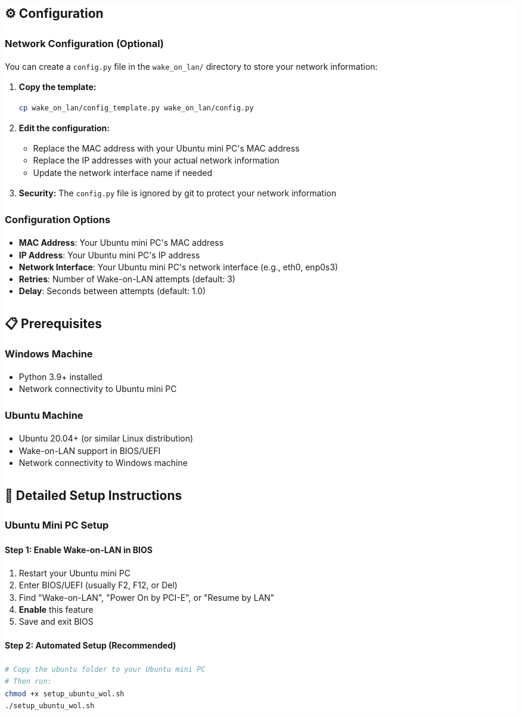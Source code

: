 ## ⚙️ Configuration

### Network Configuration (Optional)
You can create a `config.py` file in the `wake_on_lan/` directory to store your network information:

1. **Copy the template:**
   ```bash
   cp wake_on_lan/config_template.py wake_on_lan/config.py
   ```

2. **Edit the configuration:**
   - Replace the MAC address with your Ubuntu mini PC's MAC address
   - Replace the IP addresses with your actual network information
   - Update the network interface name if needed

3. **Security:** The `config.py` file is ignored by git to protect your network information

### Configuration Options
- **MAC Address**: Your Ubuntu mini PC's MAC address
- **IP Address**: Your Ubuntu mini PC's IP address
- **Network Interface**: Your Ubuntu mini PC's network interface (e.g., eth0, enp0s3)
- **Retries**: Number of Wake-on-LAN attempts (default: 3)
- **Delay**: Seconds between attempts (default: 1.0)

## 📋 Prerequisites

### Windows Machine
- Python 3.9+ installed
- Network connectivity to Ubuntu mini PC

### Ubuntu Machine
- Ubuntu 20.04+ (or similar Linux distribution)
- Wake-on-LAN support in BIOS/UEFI
- Network connectivity to Windows machine

## 🔧 Detailed Setup Instructions

### Ubuntu Mini PC Setup

#### Step 1: Enable Wake-on-LAN in BIOS
1. Restart your Ubuntu mini PC
2. Enter BIOS/UEFI (usually F2, F12, or Del)
3. Find "Wake-on-LAN", "Power On by PCI-E", or "Resume by LAN"
4. **Enable** this feature
5. Save and exit BIOS

#### Step 2: Automated Setup (Recommended)
```bash
# Copy the ubuntu folder to your Ubuntu mini PC
# Then run:
chmod +x setup_ubuntu_wol.sh
./setup_ubuntu_wol.sh
```
